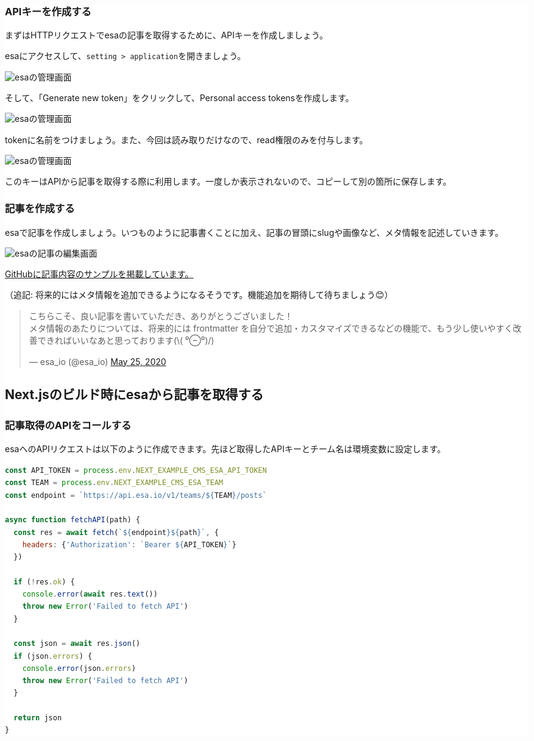 ### APIキーを作成する

まずはHTTPリクエストでesaの記事を取得するために、APIキーを作成しましょう。

esaにアクセスして、`setting > application`を開きましょう。

![esaの管理画面](/media/2020/5/24/2.png)

そして、「Generate new token」をクリックして、Personal access tokensを作成します。

![esaの管理画面](/media/2020/5/24/3.png)

tokenに名前をつけましょう。また、今回は読み取りだけなので、read権限のみを付与します。

![esaの管理画面](/media/2020/5/24/4.png)

このキーはAPIから記事を取得する際に利用します。一度しか表示されないので、コピーして別の箇所に保存します。

### 記事を作成する

esaで記事を作成しましょう。いつものように記事書くことに加え、記事の冒頭にslugや画像など、メタ情報を記述していきます。

![esaの記事の編集画面](/media/2020/5/24/5.png)

[GitHubに記事内容のサンプルを掲載しています。](https://github.com/KushibikiMashu/nextjs-cms-esa/blob/master/_posts/hello-world.md)

（追記: 将来的にはメタ情報を追加できるようになるそうです。機能追加を期待して待ちましょう😊）

<blockquote class="twitter-tweet"><p lang="ja" dir="ltr">こちらこそ、良い記事を書いていただき、ありがとうございました！ <br>メタ情報のあたりについては、将来的には frontmatter を自分で追加・カスタマイズできるなどの機能で、もう少し使いやすく改善できればいいなあと思っております(\( ⁰⊖⁰)/)</p>&mdash; esa_io (@esa_io) <a href="https://twitter.com/esa_io/status/1264797244840001536?ref_src=twsrc%5Etfw">May 25, 2020</a></blockquote>

## Next.jsのビルド時にesaから記事を取得する

### 記事取得のAPIをコールする

esaへのAPIリクエストは以下のように作成できます。先ほど取得したAPIキーとチーム名は環境変数に設定します。

```js
const API_TOKEN = process.env.NEXT_EXAMPLE_CMS_ESA_API_TOKEN
const TEAM = process.env.NEXT_EXAMPLE_CMS_ESA_TEAM
const endpoint = `https://api.esa.io/v1/teams/${TEAM}/posts`

async function fetchAPI(path) {
  const res = await fetch(`${endpoint}${path}`, {
    headers: {'Authorization': `Bearer ${API_TOKEN}`}
  })

  if (!res.ok) {
    console.error(await res.text())
    throw new Error('Failed to fetch API')
  }

  const json = await res.json()
  if (json.errors) {
    console.error(json.errors)
    throw new Error('Failed to fetch API')
  }

  return json
}
```
